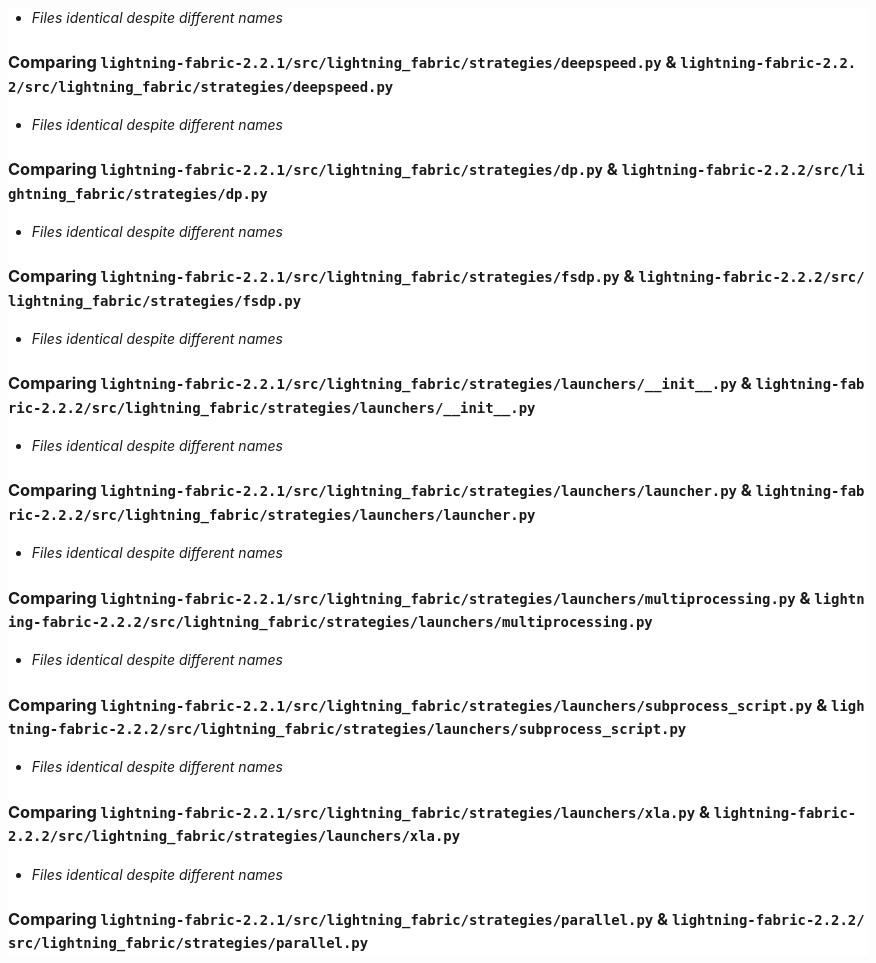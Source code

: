  * *Files identical despite different names*

### Comparing `lightning-fabric-2.2.1/src/lightning_fabric/strategies/deepspeed.py` & `lightning-fabric-2.2.2/src/lightning_fabric/strategies/deepspeed.py`

 * *Files identical despite different names*

### Comparing `lightning-fabric-2.2.1/src/lightning_fabric/strategies/dp.py` & `lightning-fabric-2.2.2/src/lightning_fabric/strategies/dp.py`

 * *Files identical despite different names*

### Comparing `lightning-fabric-2.2.1/src/lightning_fabric/strategies/fsdp.py` & `lightning-fabric-2.2.2/src/lightning_fabric/strategies/fsdp.py`

 * *Files identical despite different names*

### Comparing `lightning-fabric-2.2.1/src/lightning_fabric/strategies/launchers/__init__.py` & `lightning-fabric-2.2.2/src/lightning_fabric/strategies/launchers/__init__.py`

 * *Files identical despite different names*

### Comparing `lightning-fabric-2.2.1/src/lightning_fabric/strategies/launchers/launcher.py` & `lightning-fabric-2.2.2/src/lightning_fabric/strategies/launchers/launcher.py`

 * *Files identical despite different names*

### Comparing `lightning-fabric-2.2.1/src/lightning_fabric/strategies/launchers/multiprocessing.py` & `lightning-fabric-2.2.2/src/lightning_fabric/strategies/launchers/multiprocessing.py`

 * *Files identical despite different names*

### Comparing `lightning-fabric-2.2.1/src/lightning_fabric/strategies/launchers/subprocess_script.py` & `lightning-fabric-2.2.2/src/lightning_fabric/strategies/launchers/subprocess_script.py`

 * *Files identical despite different names*

### Comparing `lightning-fabric-2.2.1/src/lightning_fabric/strategies/launchers/xla.py` & `lightning-fabric-2.2.2/src/lightning_fabric/strategies/launchers/xla.py`

 * *Files identical despite different names*

### Comparing `lightning-fabric-2.2.1/src/lightning_fabric/strategies/parallel.py` & `lightning-fabric-2.2.2/src/lightning_fabric/strategies/parallel.py`
